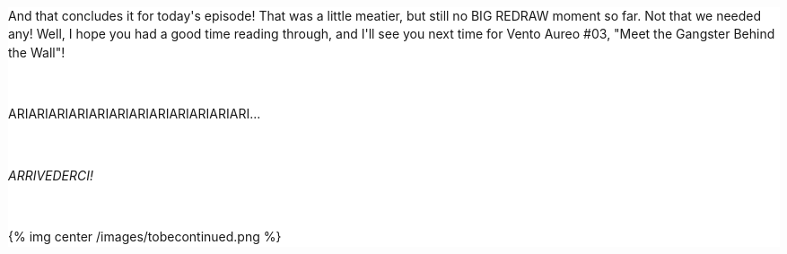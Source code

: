 And that concludes it for today's episode! That was a little meatier, but still no BIG REDRAW moment so far. Not that we needed any! Well, I hope you had a good time reading through, and I'll see you next time for Vento Aureo #03, "Meet the Gangster Behind the Wall"!

<br>

ARIARIARIARIARIARIARIARIARIARIARIARI...

<br>

_ARRIVEDERCI!_

<br>

{% img center /images/tobecontinued.png %}
